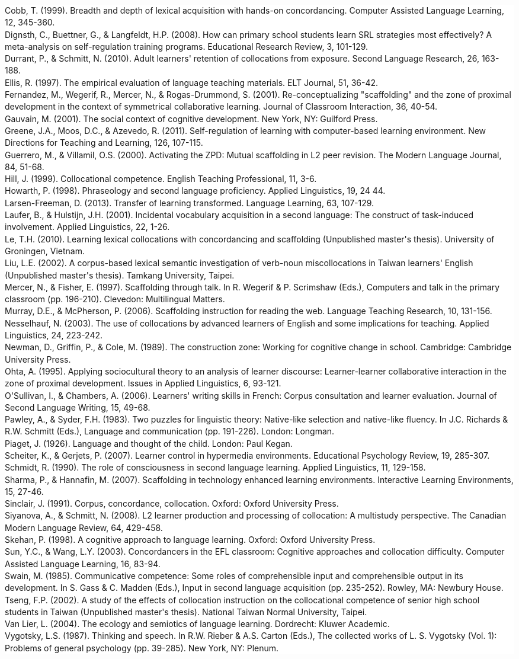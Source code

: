 Cobb, T. (1999). Breadth and depth of lexical acquisition with hands-on concordancing. Computer Assisted Language Learning, 12, 345-360.   
Dignsth, C., Buettner, G., & Langfeldt, H.P. (2008). How can primary school students learn SRL strategies most effectively? A meta-analysis on self-regulation training programs. Educational Research Review, 3, 101-129.   
Durrant, P., & Schmitt, N. (2010). Adult learners' retention of collocations from exposure. Second Language Research, 26, 163-188.   
Ellis, R. (1997). The empirical evaluation of language teaching materials. ELT Journal, 51, 36-42.   
Fernandez, M., Wegerif, R., Mercer, N., & Rogas-Drummond, S. (2001). Re-conceptualizing "scaffolding" and the zone of proximal development in the context of symmetrical collaborative learning. Journal of Classroom Interaction, 36, 40-54.   
Gauvain, M. (2001). The social context of cognitive development. New York, NY: Guilford Press.   
Greene, J.A., Moos, D.C., & Azevedo, R. (2011). Self-regulation of learning with computer-based learning environment. New Directions for Teaching and Learning, 126, 107-115.   
Guerrero, M., & Villamil, O.S. (2000). Activating the ZPD: Mutual scaffolding in L2 peer revision. The Modern Language Journal, 84, 51-68.   
Hill, J. (1999). Collocational competence. English Teaching Professional, 11, 3-6.   
Howarth, P. (1998). Phraseology and second language proficiency. Applied Linguistics, 19, 24 44.   
Larsen-Freeman, D. (2013). Transfer of learning transformed. Language Learning, 63, 107-129.   
Laufer, B., & Hulstijn, J.H. (2001). Incidental vocabulary acquisition in a second language: The construct of task-induced involvement. Applied Linguistics, 22, 1-26.   
Le, T.H. (2010). Learning lexical collocations with concordancing and scaffolding (Unpublished master's thesis). University of Groningen, Vietnam.   
Liu, L.E. (2002). A corpus-based lexical semantic investigation of verb-noun miscollocations in Taiwan learners' English (Unpublished master's thesis). Tamkang University, Taipei.   
Mercer, N., & Fisher, E. (1997). Scaffolding through talk. In R. Wegerif & P. Scrimshaw (Eds.), Computers and talk in the primary classroom (pp. 196-210). Clevedon: Multilingual Matters.   
Murray, D.E., & McPherson, P. (2006). Scaffolding instruction for reading the web. Language Teaching Research, 10, 131-156.   
Nesselhauf, N. (2003). The use of collocations by advanced learners of English and some implications for teaching. Applied Linguistics, 24, 223-242.   
Newman, D., Griffin, P., & Cole, M. (1989). The construction zone: Working for cognitive change in school. Cambridge: Cambridge University Press.   
Ohta, A. (1995). Applying sociocultural theory to an analysis of learner discourse: Learner-learner collaborative interaction in the zone of proximal development. Issues in Applied Linguistics, 6, 93-121.   
O'Sullivan, I., & Chambers, A. (2006). Learners' writing skills in French: Corpus consultation and learner evaluation. Journal of Second Language Writing, 15, 49-68.   
Pawley, A., & Syder, F.H. (1983). Two puzzles for linguistic theory: Native-like selection and native-like fluency. In J.C. Richards & R.W. Schmitt (Eds.), Language and communication (pp. 191-226). London: Longman.   
Piaget, J. (1926). Language and thought of the child. London: Paul Kegan.   
Scheiter, K., & Gerjets, P. (2007). Learner control in hypermedia environments. Educational Psychology Review, 19, 285-307.   
Schmidt, R. (1990). The role of consciousness in second language learning. Applied Linguistics, 11, 129-158.   
Sharma, P., & Hannafin, M. (2007). Scaffolding in technology enhanced learning environments. Interactive Learning Environments, 15, 27-46.   
Sinclair, J. (1991). Corpus, concordance, collocation. Oxford: Oxford University Press.   
Siyanova, A., & Schmitt, N. (2008). L2 learner production and processing of collocation: A multistudy perspective. The Canadian Modern Language Review, 64, 429-458.   
Skehan, P. (1998). A cognitive approach to language learning. Oxford: Oxford University Press.   
Sun, Y.C., & Wang, L.Y. (2003). Concordancers in the EFL classroom: Cognitive approaches and collocation difficulty. Computer Assisted Language Learning, 16, 83-94.   
Swain, M. (1985). Communicative competence: Some roles of comprehensible input and comprehensible output in its development. In S. Gass & C. Madden (Eds.), Input in second language acquisition (pp. 235-252). Rowley, MA: Newbury House.   
Tseng, F.P. (2002). A study of the effects of collocation instruction on the collocational competence of senior high school students in Taiwan (Unpublished master's thesis). National Taiwan Normal University, Taipei.   
Van Lier, L. (2004). The ecology and semiotics of language learning. Dordrecht: Kluwer Academic.   
Vygotsky, L.S. (1987). Thinking and speech. In R.W. Rieber & A.S. Carton (Eds.), The collected works of L. S. Vygotsky (Vol. 1): Problems of general psychology (pp. 39-285). New York, NY: Plenum.   